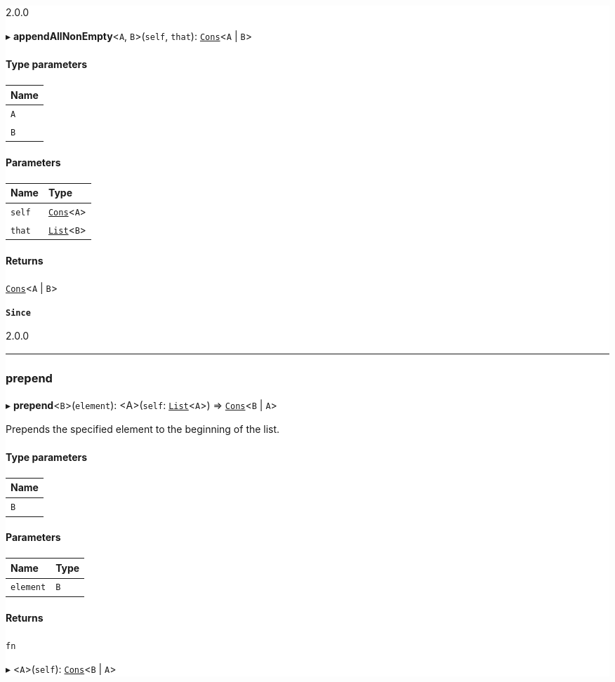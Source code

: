 2.0.0

▸ **appendAllNonEmpty**\<`A`, `B`\>(`self`, `that`): [`Cons`](../interfaces/List.Cons.md)\<`A` \| `B`\>

#### Type parameters

| Name |
| :--- |
| `A`  |
| `B`  |

#### Parameters

| Name   | Type                                        |
| :----- | :------------------------------------------ |
| `self` | [`Cons`](../interfaces/List.Cons.md)\<`A`\> |
| `that` | [`List`](List.md#list)\<`B`\>               |

#### Returns

[`Cons`](../interfaces/List.Cons.md)\<`A` \| `B`\>

**`Since`**

2.0.0

---

### prepend

▸ **prepend**\<`B`\>(`element`): \<A\>(`self`: [`List`](List.md#list)\<`A`\>) => [`Cons`](../interfaces/List.Cons.md)\<`B` \| `A`\>

Prepends the specified element to the beginning of the list.

#### Type parameters

| Name |
| :--- |
| `B`  |

#### Parameters

| Name      | Type |
| :-------- | :--- |
| `element` | `B`  |

#### Returns

`fn`

▸ \<`A`\>(`self`): [`Cons`](../interfaces/List.Cons.md)\<`B` \| `A`\>
